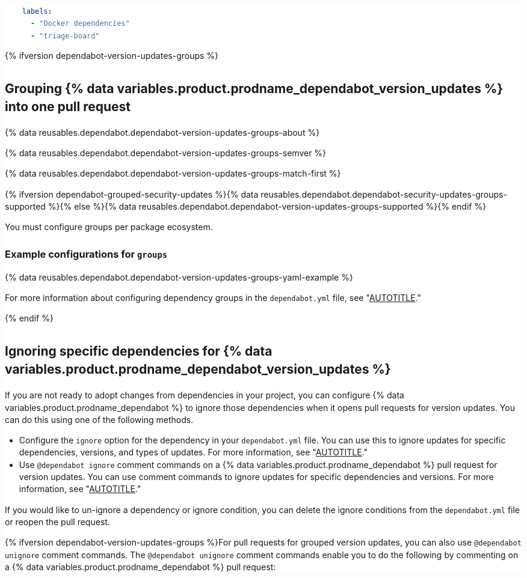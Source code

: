 ```yaml
    labels:
      - "Docker dependencies"
      - "triage-board"
```

{% ifversion dependabot-version-updates-groups %}

## Grouping {% data variables.product.prodname_dependabot_version_updates %} into one pull request

{% data reusables.dependabot.dependabot-version-updates-groups-about %}

{% data reusables.dependabot.dependabot-version-updates-groups-semver %}

{% data reusables.dependabot.dependabot-version-updates-groups-match-first %}

{% ifversion dependabot-grouped-security-updates %}{% data reusables.dependabot.dependabot-security-updates-groups-supported %}{% else %}{% data reusables.dependabot.dependabot-version-updates-groups-supported %}{% endif %}

You must configure groups per package ecosystem.

### Example configurations for `groups`

{% data reusables.dependabot.dependabot-version-updates-groups-yaml-example %}

For more information about configuring dependency groups in the `dependabot.yml` file, see "[AUTOTITLE](/code-security/dependabot/dependabot-version-updates/configuration-options-for-the-dependabot.yml-file#groups)."

{% endif %}

## Ignoring specific dependencies for {% data variables.product.prodname_dependabot_version_updates %}

If you are not ready to adopt changes from dependencies in your project, you can configure {% data variables.product.prodname_dependabot %} to ignore those dependencies when it opens pull requests for version updates. You can do this using one of the following methods.

- Configure the `ignore` option for the dependency in your `dependabot.yml` file. You can use this to ignore updates for specific dependencies, versions, and types of updates. For more information, see "[AUTOTITLE](/code-security/dependabot/dependabot-version-updates/configuration-options-for-the-dependabot.yml-file#ignore)."
- Use `@dependabot ignore` comment commands on a {% data variables.product.prodname_dependabot %} pull request for version updates. You can use comment commands to ignore updates for specific dependencies and versions. For more information, see "[AUTOTITLE](/code-security/dependabot/working-with-dependabot/managing-pull-requests-for-dependency-updates#managing-dependabot-pull-requests-with-comment-commands)."

If you would like to un-ignore a dependency or ignore condition, you can delete the ignore conditions from the `dependabot.yml` file or reopen the pull request.

{% ifversion dependabot-version-updates-groups %}For pull requests for grouped version updates, you can also use `@dependabot unignore` comment commands. The `@dependabot unignore` comment commands enable you to do the following by commenting on a {% data variables.product.prodname_dependabot %} pull request:
